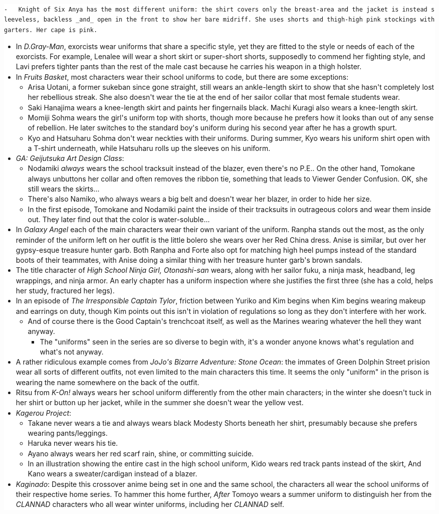     -   Knight of Six Anya has the most different uniform: the shirt covers only the breast-area and the jacket is instead sleeveless, backless _and_ open in the front to show her bare midriff. She uses shorts and thigh-high pink stockings with garters. Her cape is pink.
-   In _D.Gray-Man_, exorcists wear uniforms that share a specific style, yet they are fitted to the style or needs of each of the exorcists. For example, Lenalee will wear a short skirt or super-short shorts, supposedly to commend her fighting style, and Lavi prefers tighter pants than the rest of the male cast because he carries his weapon in a thigh holster.
-   In _Fruits Basket_, most characters wear their school uniforms to code, but there are some exceptions:
    -   Arisa Uotani, a former sukeban since gone straight, still wears an ankle-length skirt to show that she hasn't completely lost her rebellious streak. She also doesn't wear the tie at the end of her sailor collar that most female students wear.
    -   Saki Hanajima wears a knee-length skirt and paints her fingernails black. Machi Kuragi also wears a knee-length skirt.
    -   Momiji Sohma wears the girl's uniform top with shorts, though more because he prefers how it looks than out of any sense of rebellion. He later switches to the standard boy's uniform during his second year after he has a growth spurt.
    -   Kyo and Hatsuharu Sohma don't wear neckties with their uniforms. During summer, Kyo wears his uniform shirt open with a T-shirt underneath, while Hatsuharu rolls up the sleeves on his uniform.
-   _GA: Geijutsuka Art Design Class_:
    -   Nodamiki _always_ wears the school tracksuit instead of the blazer, even there's no P.E.. On the other hand, Tomokane always unbuttons her collar and often removes the ribbon tie, something that leads to Viewer Gender Confusion. OK, she still wears the skirts...
    -   There's also Namiko, who always wears a big belt and doesn't wear her blazer, in order to hide her size.
    -   In the first episode, Tomokane and Nodamiki paint the inside of their tracksuits in outrageous colors and wear them inside out. They later find out that the color is water-soluble...
-   In _Galaxy Angel_ each of the main characters wear their own variant of the uniform. Ranpha stands out the most, as the only reminder of the uniform left on her outfit is the little bolero she wears over her Red China dress. Anise is similar, but over her gypsy-esque treasure hunter garb. Both Ranpha and Forte also opt for matching high heel pumps instead of the standard boots of their teammates, with Anise doing a similar thing with her treasure hunter garb's brown sandals.
-   The title character of _High School Ninja Girl, Otonashi-san_ wears, along with her sailor fuku, a ninja mask, headband, leg wrappings, and ninja armor. An early chapter has a uniform inspection where she justifies the first three (she has a cold, helps her study, fractured her legs).
-   In an episode of _The Irresponsible Captain Tylor_, friction between Yuriko and Kim begins when Kim begins wearing makeup and earrings on duty, though Kim points out this isn't in violation of regulations so long as they don't interfere with her work.
    -   And of course there is the Good Captain's trenchcoat itself, as well as the Marines wearing whatever the hell they want anyway.
        -   The "uniforms" seen in the series are so diverse to begin with, it's a wonder anyone knows what's regulation and what's not anyway.
-   A rather ridiculous example comes from _JoJo's Bizarre Adventure: Stone Ocean_: the immates of Green Dolphin Street prision wear all sorts of different outfits, not even limited to the main characters this time. It seems the only "uniform" in the prison is wearing the name somewhere on the back of the outfit.
-   Ritsu from _K-On!_ always wears her school uniform differently from the other main characters; in the winter she doesn't tuck in her shirt or button up her jacket, while in the summer she doesn't wear the yellow vest.
-   _Kagerou Project_:
    -   Takane never wears a tie and always wears black Modesty Shorts beneath her shirt, presumably because she prefers wearing pants/leggings.
    -   Haruka never wears his tie.
    -   Ayano always wears her red scarf rain, shine, or committing suicide.
    -   In an illustration showing the entire cast in the high school uniform, Kido wears red track pants instead of the skirt, And Kano wears a sweater/cardigan instead of a blazer.
-   _Kaginado_: Despite this crossover anime being set in one and the same school, the characters all wear the school uniforms of their respective home series. To hammer this home further, _After_ Tomoyo wears a summer uniform to distinguish her from the _CLANNAD_ characters who all wear winter uniforms, including her _CLANNAD_ self.